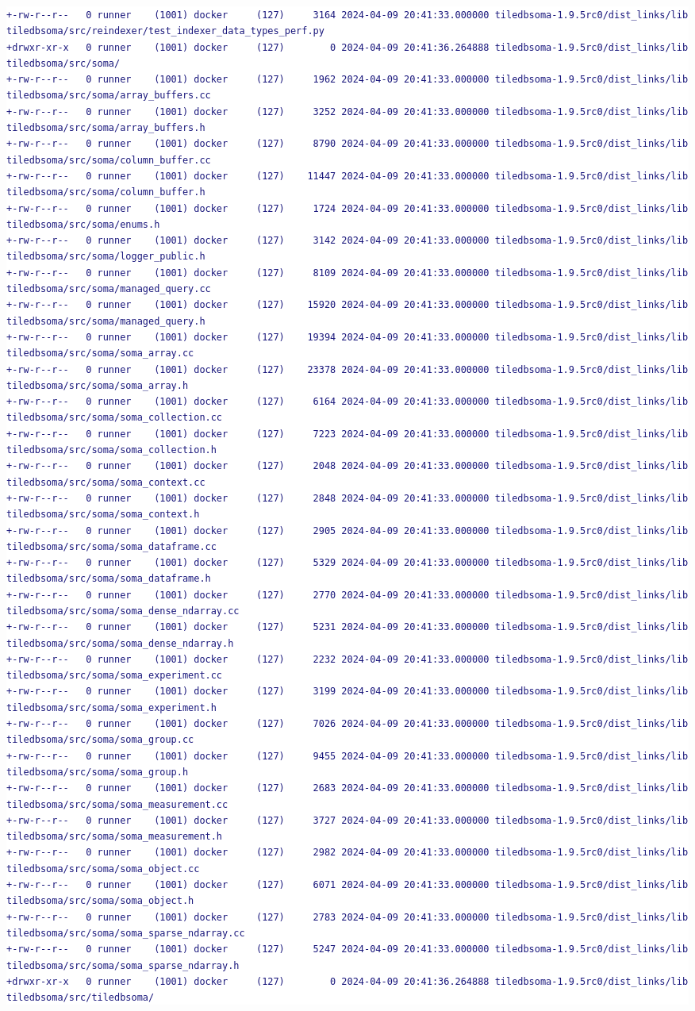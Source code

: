 ```diff
+-rw-r--r--   0 runner    (1001) docker     (127)     3164 2024-04-09 20:41:33.000000 tiledbsoma-1.9.5rc0/dist_links/libtiledbsoma/src/reindexer/test_indexer_data_types_perf.py
+drwxr-xr-x   0 runner    (1001) docker     (127)        0 2024-04-09 20:41:36.264888 tiledbsoma-1.9.5rc0/dist_links/libtiledbsoma/src/soma/
+-rw-r--r--   0 runner    (1001) docker     (127)     1962 2024-04-09 20:41:33.000000 tiledbsoma-1.9.5rc0/dist_links/libtiledbsoma/src/soma/array_buffers.cc
+-rw-r--r--   0 runner    (1001) docker     (127)     3252 2024-04-09 20:41:33.000000 tiledbsoma-1.9.5rc0/dist_links/libtiledbsoma/src/soma/array_buffers.h
+-rw-r--r--   0 runner    (1001) docker     (127)     8790 2024-04-09 20:41:33.000000 tiledbsoma-1.9.5rc0/dist_links/libtiledbsoma/src/soma/column_buffer.cc
+-rw-r--r--   0 runner    (1001) docker     (127)    11447 2024-04-09 20:41:33.000000 tiledbsoma-1.9.5rc0/dist_links/libtiledbsoma/src/soma/column_buffer.h
+-rw-r--r--   0 runner    (1001) docker     (127)     1724 2024-04-09 20:41:33.000000 tiledbsoma-1.9.5rc0/dist_links/libtiledbsoma/src/soma/enums.h
+-rw-r--r--   0 runner    (1001) docker     (127)     3142 2024-04-09 20:41:33.000000 tiledbsoma-1.9.5rc0/dist_links/libtiledbsoma/src/soma/logger_public.h
+-rw-r--r--   0 runner    (1001) docker     (127)     8109 2024-04-09 20:41:33.000000 tiledbsoma-1.9.5rc0/dist_links/libtiledbsoma/src/soma/managed_query.cc
+-rw-r--r--   0 runner    (1001) docker     (127)    15920 2024-04-09 20:41:33.000000 tiledbsoma-1.9.5rc0/dist_links/libtiledbsoma/src/soma/managed_query.h
+-rw-r--r--   0 runner    (1001) docker     (127)    19394 2024-04-09 20:41:33.000000 tiledbsoma-1.9.5rc0/dist_links/libtiledbsoma/src/soma/soma_array.cc
+-rw-r--r--   0 runner    (1001) docker     (127)    23378 2024-04-09 20:41:33.000000 tiledbsoma-1.9.5rc0/dist_links/libtiledbsoma/src/soma/soma_array.h
+-rw-r--r--   0 runner    (1001) docker     (127)     6164 2024-04-09 20:41:33.000000 tiledbsoma-1.9.5rc0/dist_links/libtiledbsoma/src/soma/soma_collection.cc
+-rw-r--r--   0 runner    (1001) docker     (127)     7223 2024-04-09 20:41:33.000000 tiledbsoma-1.9.5rc0/dist_links/libtiledbsoma/src/soma/soma_collection.h
+-rw-r--r--   0 runner    (1001) docker     (127)     2048 2024-04-09 20:41:33.000000 tiledbsoma-1.9.5rc0/dist_links/libtiledbsoma/src/soma/soma_context.cc
+-rw-r--r--   0 runner    (1001) docker     (127)     2848 2024-04-09 20:41:33.000000 tiledbsoma-1.9.5rc0/dist_links/libtiledbsoma/src/soma/soma_context.h
+-rw-r--r--   0 runner    (1001) docker     (127)     2905 2024-04-09 20:41:33.000000 tiledbsoma-1.9.5rc0/dist_links/libtiledbsoma/src/soma/soma_dataframe.cc
+-rw-r--r--   0 runner    (1001) docker     (127)     5329 2024-04-09 20:41:33.000000 tiledbsoma-1.9.5rc0/dist_links/libtiledbsoma/src/soma/soma_dataframe.h
+-rw-r--r--   0 runner    (1001) docker     (127)     2770 2024-04-09 20:41:33.000000 tiledbsoma-1.9.5rc0/dist_links/libtiledbsoma/src/soma/soma_dense_ndarray.cc
+-rw-r--r--   0 runner    (1001) docker     (127)     5231 2024-04-09 20:41:33.000000 tiledbsoma-1.9.5rc0/dist_links/libtiledbsoma/src/soma/soma_dense_ndarray.h
+-rw-r--r--   0 runner    (1001) docker     (127)     2232 2024-04-09 20:41:33.000000 tiledbsoma-1.9.5rc0/dist_links/libtiledbsoma/src/soma/soma_experiment.cc
+-rw-r--r--   0 runner    (1001) docker     (127)     3199 2024-04-09 20:41:33.000000 tiledbsoma-1.9.5rc0/dist_links/libtiledbsoma/src/soma/soma_experiment.h
+-rw-r--r--   0 runner    (1001) docker     (127)     7026 2024-04-09 20:41:33.000000 tiledbsoma-1.9.5rc0/dist_links/libtiledbsoma/src/soma/soma_group.cc
+-rw-r--r--   0 runner    (1001) docker     (127)     9455 2024-04-09 20:41:33.000000 tiledbsoma-1.9.5rc0/dist_links/libtiledbsoma/src/soma/soma_group.h
+-rw-r--r--   0 runner    (1001) docker     (127)     2683 2024-04-09 20:41:33.000000 tiledbsoma-1.9.5rc0/dist_links/libtiledbsoma/src/soma/soma_measurement.cc
+-rw-r--r--   0 runner    (1001) docker     (127)     3727 2024-04-09 20:41:33.000000 tiledbsoma-1.9.5rc0/dist_links/libtiledbsoma/src/soma/soma_measurement.h
+-rw-r--r--   0 runner    (1001) docker     (127)     2982 2024-04-09 20:41:33.000000 tiledbsoma-1.9.5rc0/dist_links/libtiledbsoma/src/soma/soma_object.cc
+-rw-r--r--   0 runner    (1001) docker     (127)     6071 2024-04-09 20:41:33.000000 tiledbsoma-1.9.5rc0/dist_links/libtiledbsoma/src/soma/soma_object.h
+-rw-r--r--   0 runner    (1001) docker     (127)     2783 2024-04-09 20:41:33.000000 tiledbsoma-1.9.5rc0/dist_links/libtiledbsoma/src/soma/soma_sparse_ndarray.cc
+-rw-r--r--   0 runner    (1001) docker     (127)     5247 2024-04-09 20:41:33.000000 tiledbsoma-1.9.5rc0/dist_links/libtiledbsoma/src/soma/soma_sparse_ndarray.h
+drwxr-xr-x   0 runner    (1001) docker     (127)        0 2024-04-09 20:41:36.264888 tiledbsoma-1.9.5rc0/dist_links/libtiledbsoma/src/tiledbsoma/
```